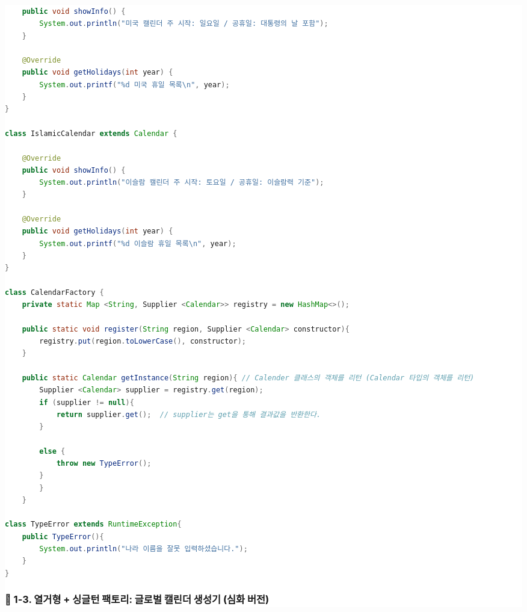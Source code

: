 ```java
    public void showInfo() {
        System.out.println("미국 캘린더 주 시작: 일요일 / 공휴일: 대통령의 날 포함");
    }

    @Override
    public void getHolidays(int year) {
        System.out.printf("%d 미국 휴일 목록\n", year);
    }
}

class IslamicCalendar extends Calendar {

    @Override
    public void showInfo() {
        System.out.println("이슬람 캘린더 주 시작: 토요일 / 공휴일: 이슬람력 기준");
    }

    @Override
    public void getHolidays(int year) {
        System.out.printf("%d 이슬람 휴일 목록\n", year);
    }
}

class CalendarFactory {
    private static Map <String, Supplier <Calendar>> registry = new HashMap<>();

    public static void register(String region, Supplier <Calendar> constructor){
        registry.put(region.toLowerCase(), constructor);
    }

    public static Calendar getInstance(String region){ // Calender 클래스의 객체를 리턴 (Calendar 타입의 객체를 리턴)
        Supplier <Calendar> supplier = registry.get(region);
        if (supplier != null){
            return supplier.get();  // supplier는 get을 통해 결과값을 반환한다.
        }

        else {
            throw new TypeError();
        }
        }
    }

class TypeError extends RuntimeException{
    public TypeError(){
        System.out.println("나라 이름을 잘못 입력하셨습니다.");
    }
}
```

### 📌 1-3. 열거형 + 싱글턴 팩토리: 글로벌 캘린더 생성기 (심화 버전)
